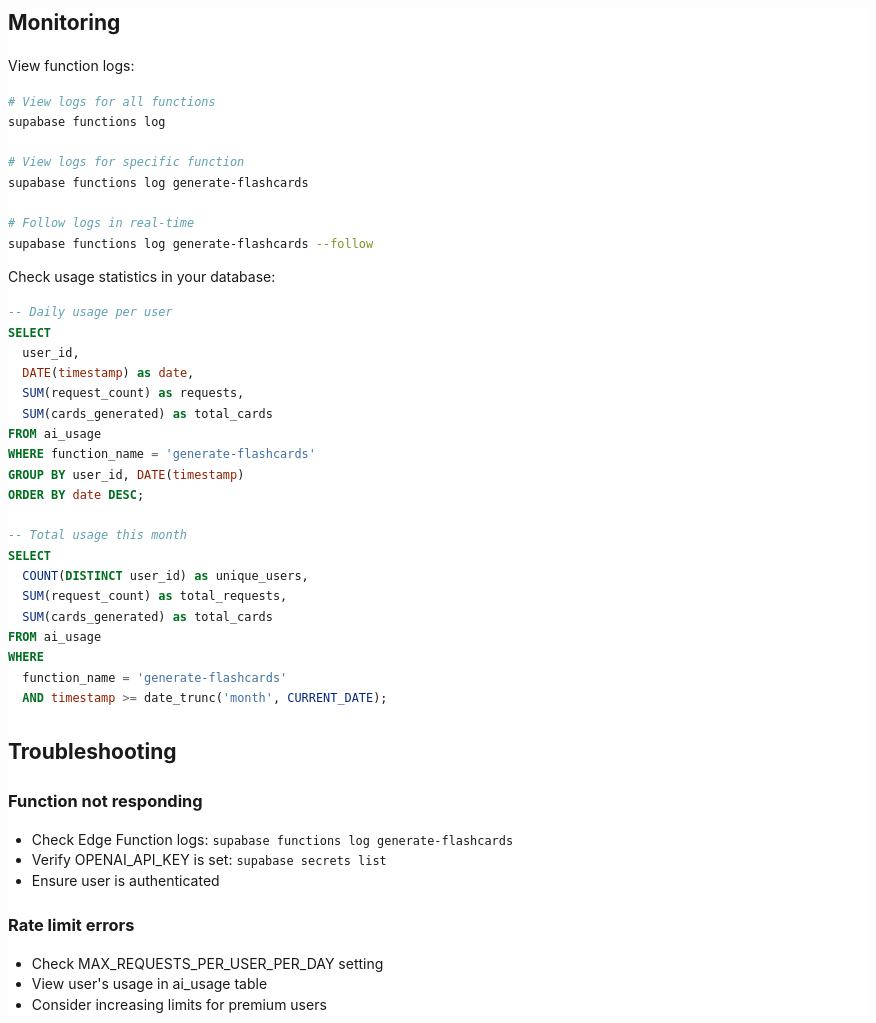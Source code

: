 ## Monitoring

View function logs:

```bash
# View logs for all functions
supabase functions log

# View logs for specific function
supabase functions log generate-flashcards

# Follow logs in real-time
supabase functions log generate-flashcards --follow
```

Check usage statistics in your database:

```sql
-- Daily usage per user
SELECT 
  user_id,
  DATE(timestamp) as date,
  SUM(request_count) as requests,
  SUM(cards_generated) as total_cards
FROM ai_usage
WHERE function_name = 'generate-flashcards'
GROUP BY user_id, DATE(timestamp)
ORDER BY date DESC;

-- Total usage this month
SELECT 
  COUNT(DISTINCT user_id) as unique_users,
  SUM(request_count) as total_requests,
  SUM(cards_generated) as total_cards
FROM ai_usage
WHERE 
  function_name = 'generate-flashcards'
  AND timestamp >= date_trunc('month', CURRENT_DATE);
```

## Troubleshooting

### Function not responding
- Check Edge Function logs: `supabase functions log generate-flashcards`
- Verify OPENAI_API_KEY is set: `supabase secrets list`
- Ensure user is authenticated

### Rate limit errors
- Check MAX_REQUESTS_PER_USER_PER_DAY setting
- View user's usage in ai_usage table
- Consider increasing limits for premium users
